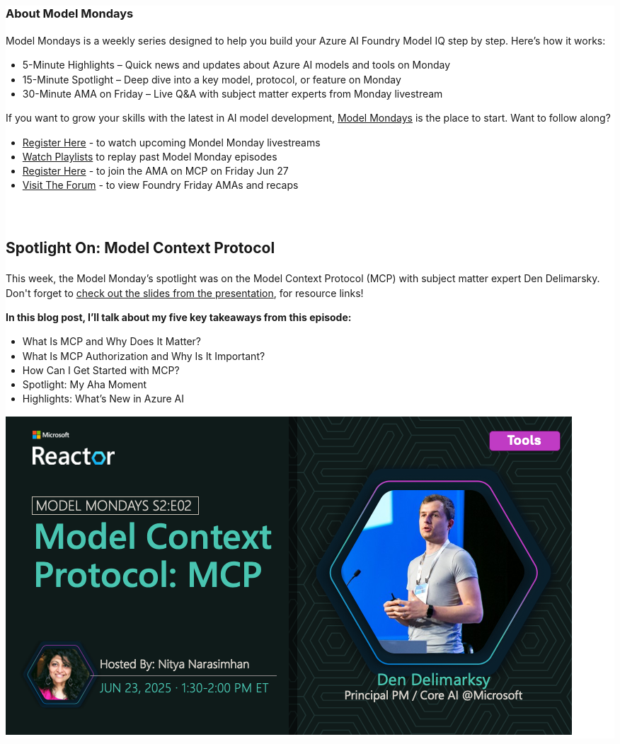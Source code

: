 ### About Model Mondays

Model Mondays is a weekly series designed to help you build your Azure AI Foundry Model IQ step by step. Here’s how it works:

- 5-Minute Highlights – Quick news and updates about Azure AI models and tools on Monday
- 15-Minute Spotlight – Deep dive into a key model, protocol, or feature on Monday
- 30-Minute AMA on Friday – Live Q&A with subject matter experts from Monday livestream

If you want to grow your skills with the latest in AI model development, [Model Mondays](https://aka.ms/model-mondays) is the place to start. Want to follow along?

- [Register Here](https://developer.microsoft.com/en-us/reactor/series/S-1485/?wt.mc_id=studentamb_263805) - to watch upcoming Mondel Monday livestreams 
- [Watch Playlists](https://aka.ms/model-mondays/playlist) to replay past Model Monday episodes 
- [Register Here](https://discord.com/invite/azureaifoundry?event=1382860621137317948?wt.mc_id=studentamb_263805) - to join the AMA on MCP on Friday Jun 27
- [Visit The Forum](https://github.com/orgs/azure-ai-foundry/discussions/54?wt.mc_id=studentamb_263805) - to view Foundry Friday AMAs and recaps

<br/>

## Spotlight On: Model Context Protocol

This week, the Model Monday’s spotlight was on the Model Context Protocol (MCP) with subject matter expert Den Delimarsky. Don't forget to  [check out the slides from the presentation](https://speakerdeck.com/nitya/model-mondays-s2e02-model-context-protocol), for resource links!

**In this blog post, I’ll talk about my five key takeaways from this episode:**

- What Is MCP and Why Does It Matter?
- What Is MCP Authorization and Why Is It Important?
- How Can I Get Started with MCP?
- Spotlight: My Aha Moment
- Highlights: What’s New in Azure AI



![MCP](./../../season-02/img/S2-E2.png)
